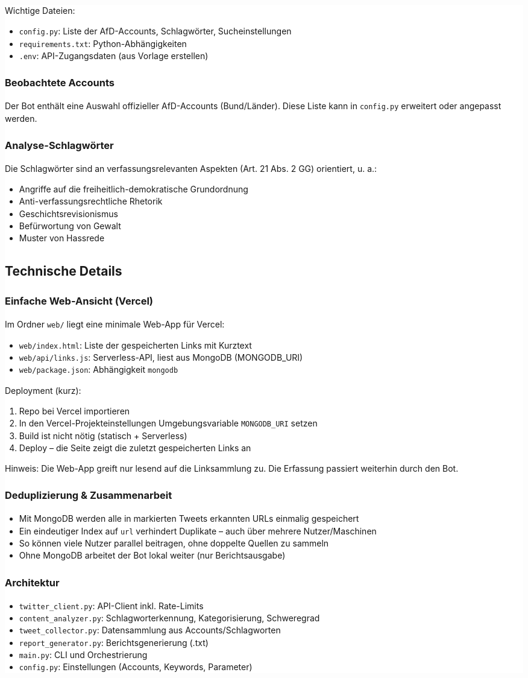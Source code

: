 Wichtige Dateien:

- `config.py`: Liste der AfD-Accounts, Schlagwörter, Sucheinstellungen
- `requirements.txt`: Python-Abhängigkeiten
- `.env`: API-Zugangsdaten (aus Vorlage erstellen)

### Beobachtete Accounts

Der Bot enthält eine Auswahl offizieller AfD-Accounts (Bund/Länder). Diese Liste kann in `config.py` erweitert oder angepasst werden.

### Analyse-Schlagwörter

Die Schlagwörter sind an verfassungsrelevanten Aspekten (Art. 21 Abs. 2 GG) orientiert, u. a.:
- Angriffe auf die freiheitlich-demokratische Grundordnung
- Anti-verfassungsrechtliche Rhetorik
- Geschichtsrevisionismus
- Befürwortung von Gewalt
- Muster von Hassrede

## Technische Details

### Einfache Web-Ansicht (Vercel)

Im Ordner `web/` liegt eine minimale Web-App für Vercel:
- `web/index.html`: Liste der gespeicherten Links mit Kurztext
- `web/api/links.js`: Serverless-API, liest aus MongoDB (MONGODB_URI)
- `web/package.json`: Abhängigkeit `mongodb`

Deployment (kurz):
1. Repo bei Vercel importieren
2. In den Vercel-Projekteinstellungen Umgebungsvariable `MONGODB_URI` setzen
3. Build ist nicht nötig (statisch + Serverless)
4. Deploy – die Seite zeigt die zuletzt gespeicherten Links an

Hinweis: Die Web-App greift nur lesend auf die Linksammlung zu. Die Erfassung passiert weiterhin durch den Bot.

### Deduplizierung & Zusammenarbeit

- Mit MongoDB werden alle in markierten Tweets erkannten URLs einmalig gespeichert
- Ein eindeutiger Index auf `url` verhindert Duplikate – auch über mehrere Nutzer/Maschinen
- So können viele Nutzer parallel beitragen, ohne doppelte Quellen zu sammeln
- Ohne MongoDB arbeitet der Bot lokal weiter (nur Berichtsausgabe)

### Architektur

- `twitter_client.py`: API-Client inkl. Rate-Limits
- `content_analyzer.py`: Schlagworterkennung, Kategorisierung, Schweregrad
- `tweet_collector.py`: Datensammlung aus Accounts/Schlagworten
- `report_generator.py`: Berichtsgenerierung (.txt)
- `main.py`: CLI und Orchestrierung
- `config.py`: Einstellungen (Accounts, Keywords, Parameter)
